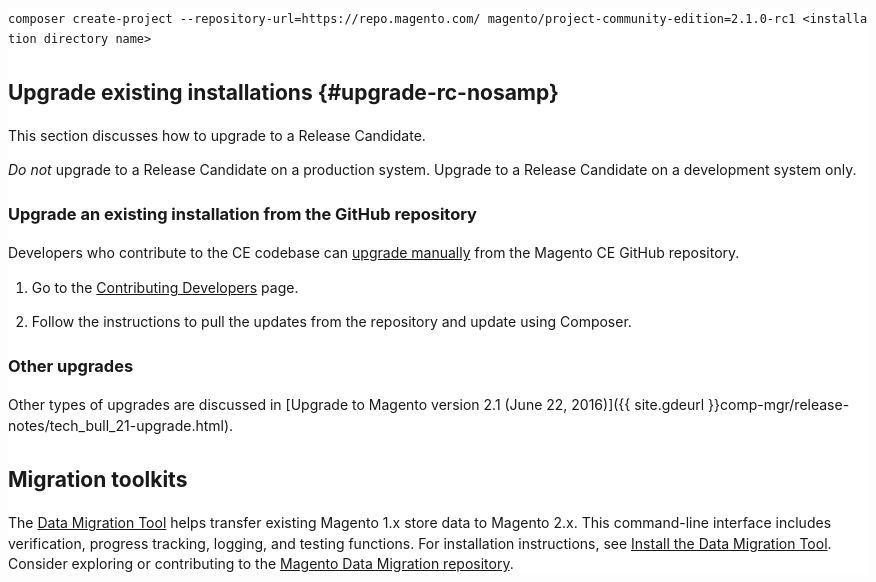 	composer create-project --repository-url=https://repo.magento.com/ magento/project-community-edition=2.1.0-rc1 <installation directory name>

## Upgrade existing installations {#upgrade-rc-nosamp}
This section discusses how to upgrade to a Release Candidate.

<div class="bs-callout bs-callout-warning">
    <p><em>Do not</em> upgrade to a Release Candidate on a production system. Upgrade to a Release Candidate on a development system only.</p>
</div>

### Upgrade an existing installation from the GitHub repository
Developers who contribute to the CE codebase can <a href="{{ site.gdeurl }}comp-mgr/bk-compman-upgrade-guide.html" target="_blank">upgrade manually</a> from the Magento CE GitHub repository.

1.	Go to the <a href="{{ site.gdeurl }}install-gde/install/cli/dev_update-magento.html" target="_blank">Contributing Developers</a> page.

2.	Follow the instructions to pull the updates from the repository and update using Composer.

### Other upgrades
Other types of upgrades are discussed in [Upgrade to Magento version 2.1 (June 22, 2016)]({{ site.gdeurl }}comp-mgr/release-notes/tech_bull_21-upgrade.html).

## Migration toolkits
The <a href="{{ site.gdeurl }}migration/migration-migrate.html" target="_blank">Data Migration Tool</a> helps transfer existing Magento 1.x store data to Magento 2.x. This command-line interface includes verification, progress tracking, logging, and testing functions. For installation instructions, see  <a href="{{ site.gdeurl }}migration/migration-tool-install.html" target="_blank">Install the Data Migration Tool</a>. Consider exploring or contributing to the <a href="https://github.com/magento/data-migration-tool" target="_blank"> Magento Data Migration repository</a>.
